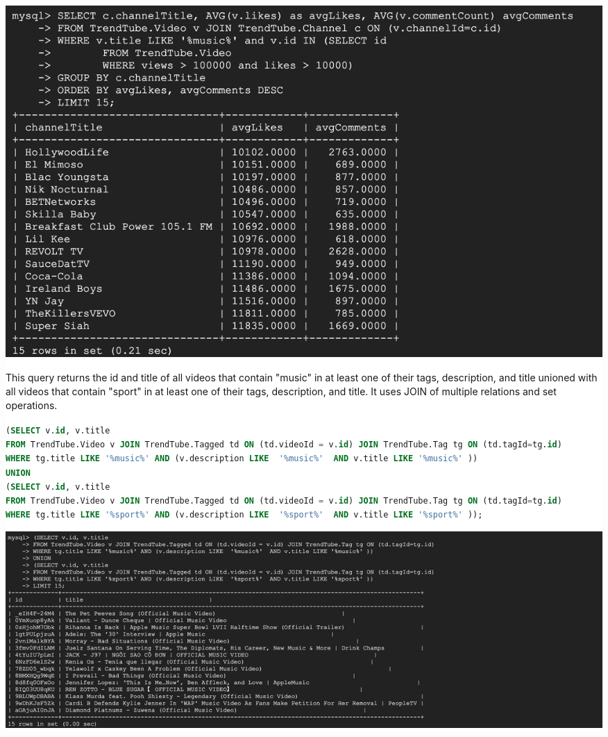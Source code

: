 ![adv_query_1.png](doc/assets/adv_query1.png)

This query returns the id and title of all videos that contain "music" in at least one of their tags, description, and title unioned with all videos that contain "sport" in at least one of their tags, description, and title. It uses JOIN of multiple relations and set operations.

```sql
(SELECT v.id, v.title
FROM TrendTube.Video v JOIN TrendTube.Tagged td ON (td.videoId = v.id) JOIN TrendTube.Tag tg ON (td.tagId=tg.id)
WHERE tg.title LIKE '%music%' AND (v.description LIKE  '%music%'  AND v.title LIKE '%music%' ))
UNION
(SELECT v.id, v.title
FROM TrendTube.Video v JOIN TrendTube.Tagged td ON (td.videoId = v.id) JOIN TrendTube.Tag tg ON (td.tagId=tg.id)
WHERE tg.title LIKE '%sport%' AND (v.description LIKE  '%sport%'  AND v.title LIKE '%sport%' ));
```

![adv_query_2.png](doc/assets/adv_query2.png)
